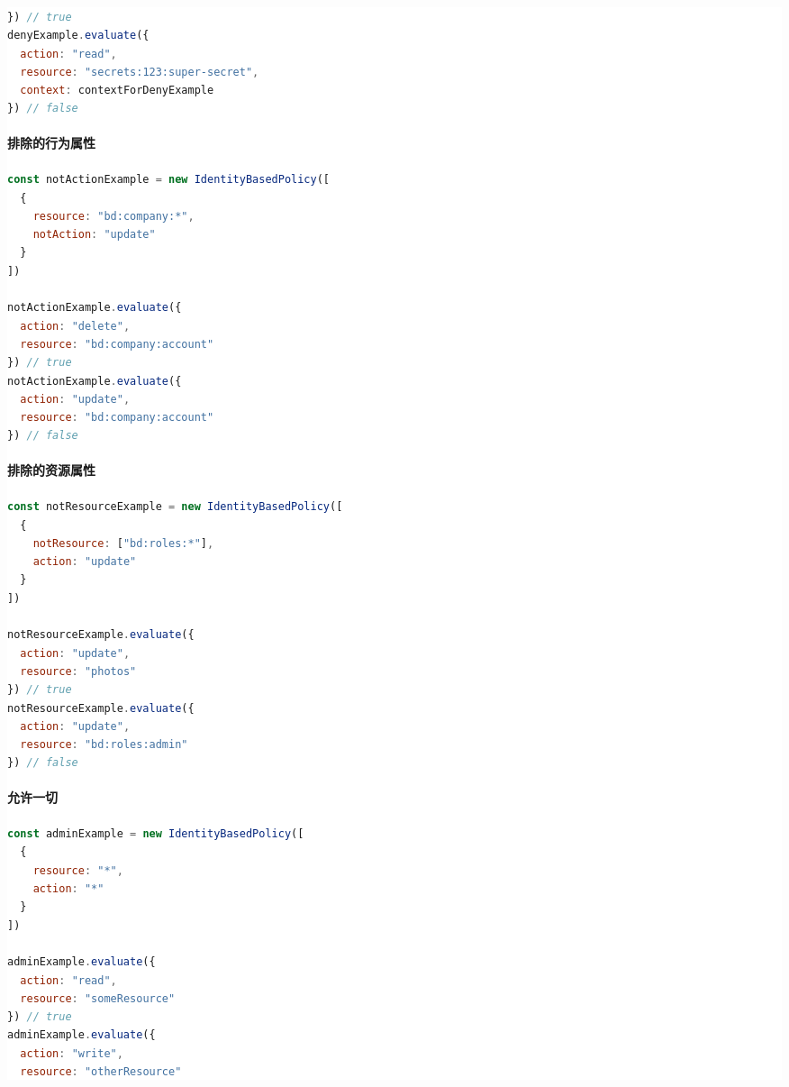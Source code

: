 ```js
}) // true
denyExample.evaluate({
  action: "read",
  resource: "secrets:123:super-secret",
  context: contextForDenyExample
}) // false
```

#### 排除的行为属性

```js
const notActionExample = new IdentityBasedPolicy([
  {
    resource: "bd:company:*",
    notAction: "update"
  }
])

notActionExample.evaluate({
  action: "delete",
  resource: "bd:company:account"
}) // true
notActionExample.evaluate({
  action: "update",
  resource: "bd:company:account"
}) // false
```

#### 排除的资源属性

```js
const notResourceExample = new IdentityBasedPolicy([
  {
    notResource: ["bd:roles:*"],
    action: "update"
  }
])

notResourceExample.evaluate({
  action: "update",
  resource: "photos"
}) // true
notResourceExample.evaluate({
  action: "update",
  resource: "bd:roles:admin"
}) // false
```

#### 允许一切

```js
const adminExample = new IdentityBasedPolicy([
  {
    resource: "*",
    action: "*"
  }
])

adminExample.evaluate({
  action: "read",
  resource: "someResource"
}) // true
adminExample.evaluate({
  action: "write",
  resource: "otherResource"
```